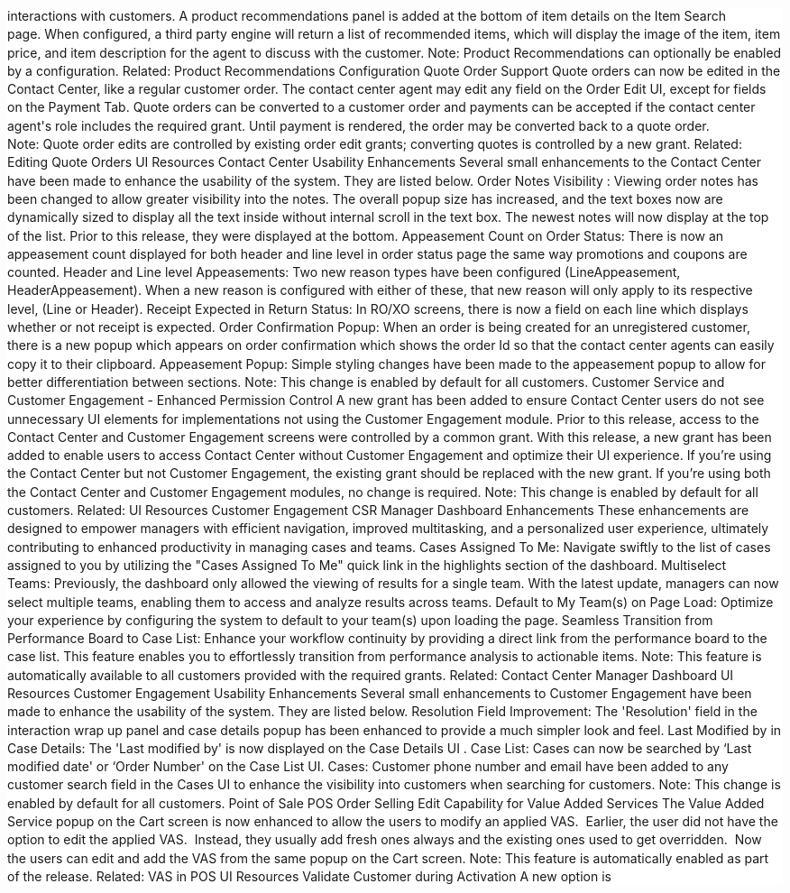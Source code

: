 interactions with customers. A product recommendations panel is added at the bottom of item details on the Item Search page. When configured, a third party engine will return a list of recommended items, which will display the image of the item, item price, and item description for the agent to discuss with the customer. Note: Product Recommendations can optionally be enabled by a configuration. Related: Product Recommendations Configuration Quote Order Support Quote orders can now be edited in the Contact Center, like a regular customer order. The contact center agent may edit any field on the Order Edit UI, except for fields on the Payment Tab. Quote orders can be converted to a customer order and payments can be accepted if the contact center agent's role includes the required grant. Until payment is rendered, the order may be converted back to a quote order. Note: Quote order edits are controlled by existing order edit grants; converting quotes is controlled by a new grant. Related: Editing Quote Orders UI Resources Contact Center Usability Enhancements Several small enhancements to the Contact Center have been made to enhance the usability of the system. They are listed below. Order Notes Visibility : Viewing order notes has been changed to allow greater visibility into the notes. The overall popup size has increased, and the text boxes now are dynamically sized to display all the text inside without internal scroll in the text box. The newest notes will now display at the top of the list. Prior to this release, they were displayed at the bottom. Appeasement Count on Order Status: There is now an appeasement count displayed for both header and line level in order status page the same way promotions and coupons are counted. Header and Line level Appeasements: Two new reason types have been configured (LineAppeasement, HeaderAppeasement). When a new reason is configured with either of these, that new reason will only apply to its respective level, (Line or Header). Receipt Expected in Return Status: In RO/XO screens, there is now a field on each line which displays whether or not receipt is expected. Order Confirmation Popup: When an order is being created for an unregistered customer, there is a new popup which appears on order confirmation which shows the order Id so that the contact center agents can easily copy it to their clipboard. Appeasement Popup: Simple styling changes have been made to the appeasement popup to allow for better differentiation between sections. Note: This change is enabled by default for all customers. Customer Service and Customer Engagement - Enhanced Permission Control A new grant has been added to ensure Contact Center users do not see unnecessary UI elements for implementations not using the Customer Engagement module. Prior to this release, access to the Contact Center and Customer Engagement screens were controlled by a common grant. With this release, a new grant has been added to enable users to access Contact Center without Customer Engagement and optimize their UI experience. If you’re using the Contact Center but not Customer Engagement, the existing grant should be replaced with the new grant. If you’re using both the Contact Center and Customer Engagement modules, no change is required. Note: This change is enabled by default for all customers. Related: UI Resources Customer Engagement CSR Manager Dashboard Enhancements These enhancements are designed to empower managers with efficient navigation, improved multitasking, and a personalized user experience, ultimately contributing to enhanced productivity in managing cases and teams. Cases Assigned To Me: Navigate swiftly to the list of cases assigned to you by utilizing the "Cases Assigned To Me" quick link in the highlights section of the dashboard. Multiselect Teams: Previously, the dashboard only allowed the viewing of results for a single team. With the latest update, managers can now select multiple teams, enabling them to access and analyze results across teams. Default to My Team(s) on Page Load: Optimize your experience by configuring the system to default to your team(s) upon loading the page. Seamless Transition from Performance Board to Case List: Enhance your workflow continuity by providing a direct link from the performance board to the case list. This feature enables you to effortlessly transition from performance analysis to actionable items. Note: This feature is automatically available to all customers provided with the required grants. Related: Contact Center Manager Dashboard UI Resources Customer Engagement Usability Enhancements Several small enhancements to Customer Engagement have been made to enhance the usability of the system. They are listed below. Resolution Field Improvement: The 'Resolution' field in the interaction wrap up panel and case details popup has been enhanced to provide a much simpler look and feel. Last Modified by in Case Details: The 'Last modified by' is now displayed on the Case Details UI . Case List: Cases can now be searched by ‘Last modified date' or ‘Order Number' on the Case List UI. Cases: Customer phone number and email have been added to any customer search field in the Cases UI to enhance the visibility into customers when searching for customers. Note: This change is enabled by default for all customers. Point of Sale POS Order Selling Edit Capability for Value Added Services The Value Added Service popup on the Cart screen is now enhanced to allow the users to modify an applied VAS.  Earlier, the user did not have the option to edit the applied VAS.  Instead, they usually add fresh ones always and the existing ones used to get overridden.  Now the users can edit and add the VAS from the same popup on the Cart screen. Note: This feature is automatically enabled as part of the release. Related: VAS in POS UI Resources Validate Customer during Activation A new option is